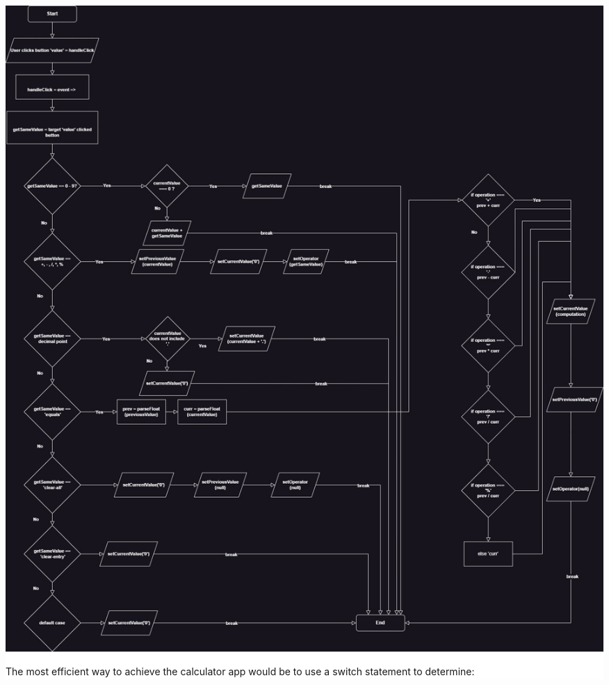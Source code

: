 ![react-calc-logic.jpg](react-calc-logic.jpg)

The most efficient way to achieve the calculator app would be to use a switch statement to determine: 
